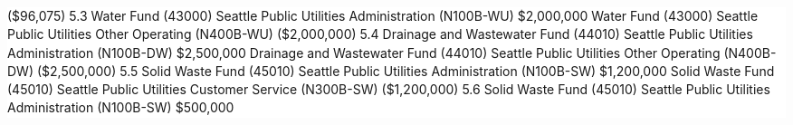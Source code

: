 </td><td>($96,075)

</td></tr><tr><td>5.3

</td><td>Water Fund (43000)

</td><td>Seattle Public Utilities

</td><td>Administration (N100B-WU)

</td><td>$2,000,000

</td></tr><tr><td>Water Fund (43000)

</td><td>Seattle Public Utilities

</td><td>Other Operating (N400B-WU)

</td><td>($2,000,000)

</td></tr><tr><td>5.4

</td><td>Drainage and Wastewater Fund (44010)

</td><td>Seattle Public Utilities

</td><td>Administration (N100B-DW)

</td><td>$2,500,000

</td></tr><tr><td>Drainage and Wastewater Fund (44010)

</td><td>Seattle Public Utilities

</td><td>Other Operating (N400B-DW)

</td><td>($2,500,000)

</td></tr><tr><td>5.5

</td><td>Solid Waste Fund (45010)

</td><td>Seattle Public Utilities

</td><td>Administration (N100B-SW)

</td><td>$1,200,000

</td></tr><tr><td>Solid Waste Fund (45010)

</td><td>Seattle Public Utilities

</td><td>Customer Service (N300B-SW)

</td><td>($1,200,000)

</td></tr><tr><td>5.6

</td><td>Solid Waste Fund (45010)

</td><td>Seattle Public Utilities

</td><td>Administration (N100B-SW)

</td><td>$500,000
